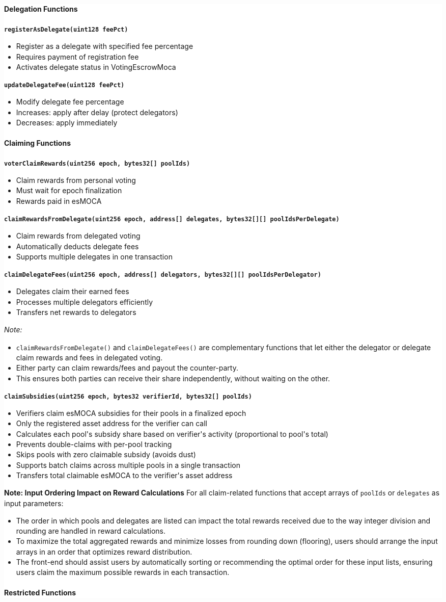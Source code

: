 #### Delegation Functions

**`registerAsDelegate(uint128 feePct)`**
- Register as a delegate with specified fee percentage
- Requires payment of registration fee
- Activates delegate status in VotingEscrowMoca

**`updateDelegateFee(uint128 feePct)`**
- Modify delegate fee percentage
- Increases: apply after delay (protect delegators)
- Decreases: apply immediately

#### Claiming Functions

**`voterClaimRewards(uint256 epoch, bytes32[] poolIds)`**
- Claim rewards from personal voting
- Must wait for epoch finalization
- Rewards paid in esMOCA

**`claimRewardsFromDelegate(uint256 epoch, address[] delegates, bytes32[][] poolIdsPerDelegate)`**
- Claim rewards from delegated voting
- Automatically deducts delegate fees
- Supports multiple delegates in one transaction

**`claimDelegateFees(uint256 epoch, address[] delegators, bytes32[][] poolIdsPerDelegator)`**
- Delegates claim their earned fees
- Processes multiple delegators efficiently
- Transfers net rewards to delegators

*Note:*
- `claimRewardsFromDelegate()` and `claimDelegateFees()` are complementary functions that let either the delegator or delegate claim rewards and fees in delegated voting. 
- Either party can claim rewards/fees and payout the counter-party.
- This ensures both parties can receive their share independently, without waiting on the other.

**`claimSubsidies(uint256 epoch, bytes32 verifierId, bytes32[] poolIds)`**
- Verifiers claim esMOCA subsidies for their pools in a finalized epoch
- Only the registered asset address for the verifier can call
- Calculates each pool's subsidy share based on verifier's activity (proportional to pool's total)
- Prevents double-claims with per-pool tracking
- Skips pools with zero claimable subsidy (avoids dust)
- Supports batch claims across multiple pools in a single transaction
- Transfers total claimable esMOCA to the verifier's asset address

**Note: Input Ordering Impact on Reward Calculations**
For all claim-related functions that accept arrays of `poolIds` or `delegates` as input parameters:
- The order in which pools and delegates are listed can impact the total rewards received due to the way integer division and rounding are handled in reward calculations.
- To maximize the total aggregated rewards and minimize losses from rounding down (flooring), users should arrange the input arrays in an order that optimizes reward distribution.
- The front-end should assist users by automatically sorting or recommending the optimal order for these input lists, ensuring users claim the maximum possible rewards in each transaction.

#### Restricted Functions
